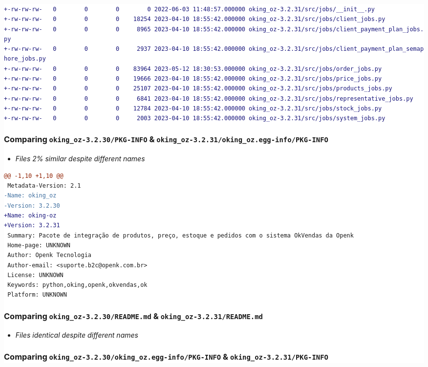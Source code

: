 ```diff
+-rw-rw-rw-   0        0        0        0 2022-06-03 11:48:57.000000 oking_oz-3.2.31/src/jobs/__init__.py
+-rw-rw-rw-   0        0        0    18254 2023-04-10 18:55:42.000000 oking_oz-3.2.31/src/jobs/client_jobs.py
+-rw-rw-rw-   0        0        0     8965 2023-04-10 18:55:42.000000 oking_oz-3.2.31/src/jobs/client_payment_plan_jobs.py
+-rw-rw-rw-   0        0        0     2937 2023-04-10 18:55:42.000000 oking_oz-3.2.31/src/jobs/client_payment_plan_semaphore_jobs.py
+-rw-rw-rw-   0        0        0    83964 2023-05-12 18:30:53.000000 oking_oz-3.2.31/src/jobs/order_jobs.py
+-rw-rw-rw-   0        0        0    19666 2023-04-10 18:55:42.000000 oking_oz-3.2.31/src/jobs/price_jobs.py
+-rw-rw-rw-   0        0        0    25107 2023-04-10 18:55:42.000000 oking_oz-3.2.31/src/jobs/products_jobs.py
+-rw-rw-rw-   0        0        0     6841 2023-04-10 18:55:42.000000 oking_oz-3.2.31/src/jobs/representative_jobs.py
+-rw-rw-rw-   0        0        0    12784 2023-04-10 18:55:42.000000 oking_oz-3.2.31/src/jobs/stock_jobs.py
+-rw-rw-rw-   0        0        0     2003 2023-04-10 18:55:42.000000 oking_oz-3.2.31/src/jobs/system_jobs.py
```

### Comparing `oking_oz-3.2.30/PKG-INFO` & `oking_oz-3.2.31/oking_oz.egg-info/PKG-INFO`

 * *Files 2% similar despite different names*

```diff
@@ -1,10 +1,10 @@
 Metadata-Version: 2.1
-Name: oking_oz
-Version: 3.2.30
+Name: oking-oz
+Version: 3.2.31
 Summary: Pacote de integração de produtos, preço, estoque e pedidos com o sistema OkVendas da Openk
 Home-page: UNKNOWN
 Author: Openk Tecnologia
 Author-email: <suporte.b2c@openk.com.br>
 License: UNKNOWN
 Keywords: python,oking,openk,okvendas,ok
 Platform: UNKNOWN
```

### Comparing `oking_oz-3.2.30/README.md` & `oking_oz-3.2.31/README.md`

 * *Files identical despite different names*

### Comparing `oking_oz-3.2.30/oking_oz.egg-info/PKG-INFO` & `oking_oz-3.2.31/PKG-INFO`
